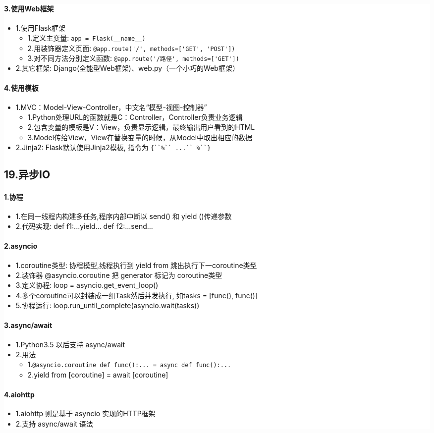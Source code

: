 #### 3.使用Web框架

- 1.使用Flask框架
  - 1.定义主变量: `app = Flask(__name__)` 
  - 2.用装饰器定义页面: `@app.route('/', methods=['GET', 'POST'])` 
  - 3.对不同方法分别定义函数: `@app.route('/路径', methods=['GET'])` 
- 2.其它框架: Django(全能型Web框架)、web.py（一个小巧的Web框架）

#### 4.使用模板

- 1.MVC：Model-View-Controller，中文名“模型-视图-控制器”
  - 1.Python处理URL的函数就是C：Controller，Controller负责业务逻辑
  - 2.包含变量的模板是V：View，负责显示逻辑，最终输出用户看到的HTML
  - 3.Model传给View，View在替换变量的时候，从Model中取出相应的数据
- 2.Jinja2: Flask默认使用Jinja2模板, 指令为 `{``%`` ...`` %``}`



## 19.异步IO

#### 1.协程

- 1.在同一线程内构建多任务,程序内部中断以 send() 和 yield ()传递参数
- 2.代码实现: def f1:...yield... def f2:...send...

#### 2.asyncio

- 1.coroutine类型: 协程模型,线程执行到 yield from 跳出执行下一coroutine类型
- 2.装饰器 @asyncio.coroutine 把 generator 标记为 coroutine类型
- 3.定义协程: loop = asyncio.get_event_loop() 
- 4.多个coroutine可以封装成一组Task然后并发执行, 如tasks = [func(), func()]
- 5.协程运行: loop.run_until_complete(asyncio.wait(tasks))

#### 3.async/await

- 1.Python3.5 以后支持 async/await
- 2.用法
  - 1.`@asyncio.coroutine def func():... = async def func():...` 
  - 2.yield from [coroutine] = await [coroutine]

#### 4.aiohttp

- 1.aiohttp 则是基于 asyncio 实现的HTTP框架
- 2.支持 async/await 语法